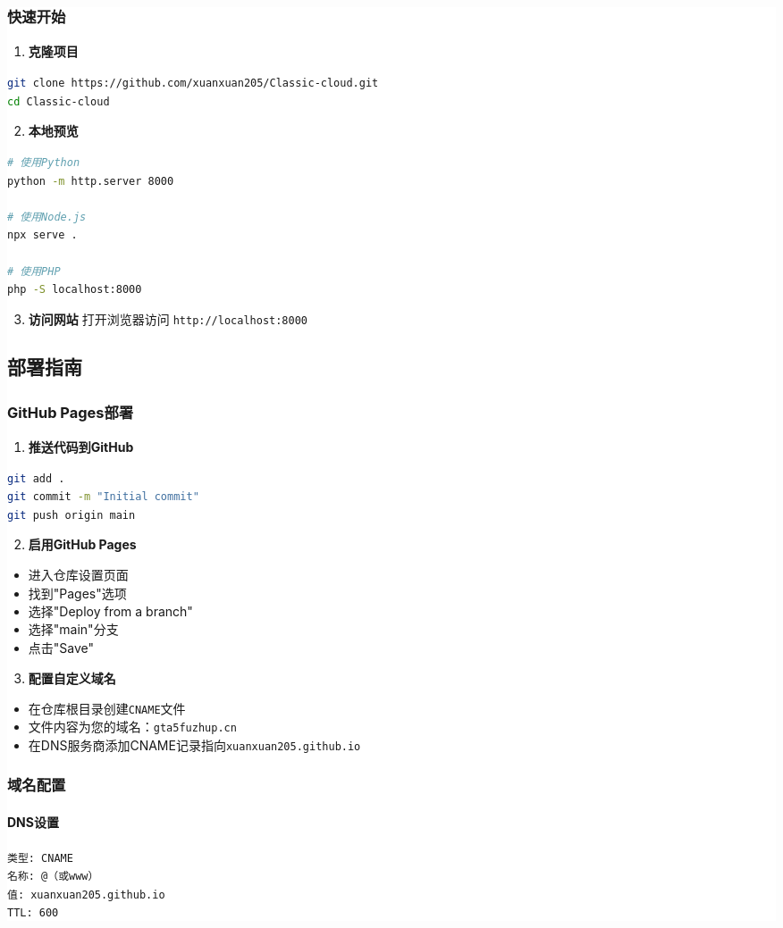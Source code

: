 ### 快速开始

1. **克隆项目**
```bash
git clone https://github.com/xuanxuan205/Classic-cloud.git
cd Classic-cloud
```

2. **本地预览**
```bash
# 使用Python
python -m http.server 8000

# 使用Node.js
npx serve .

# 使用PHP
php -S localhost:8000
```

3. **访问网站**
打开浏览器访问 `http://localhost:8000`

## 部署指南

### GitHub Pages部署

1. **推送代码到GitHub**
```bash
git add .
git commit -m "Initial commit"
git push origin main
```

2. **启用GitHub Pages**
- 进入仓库设置页面
- 找到"Pages"选项
- 选择"Deploy from a branch"
- 选择"main"分支
- 点击"Save"

3. **配置自定义域名**
- 在仓库根目录创建`CNAME`文件
- 文件内容为您的域名：`gta5fuzhup.cn`
- 在DNS服务商添加CNAME记录指向`xuanxuan205.github.io`

### 域名配置

#### DNS设置
```
类型: CNAME
名称: @（或www）
值: xuanxuan205.github.io
TTL: 600
```
